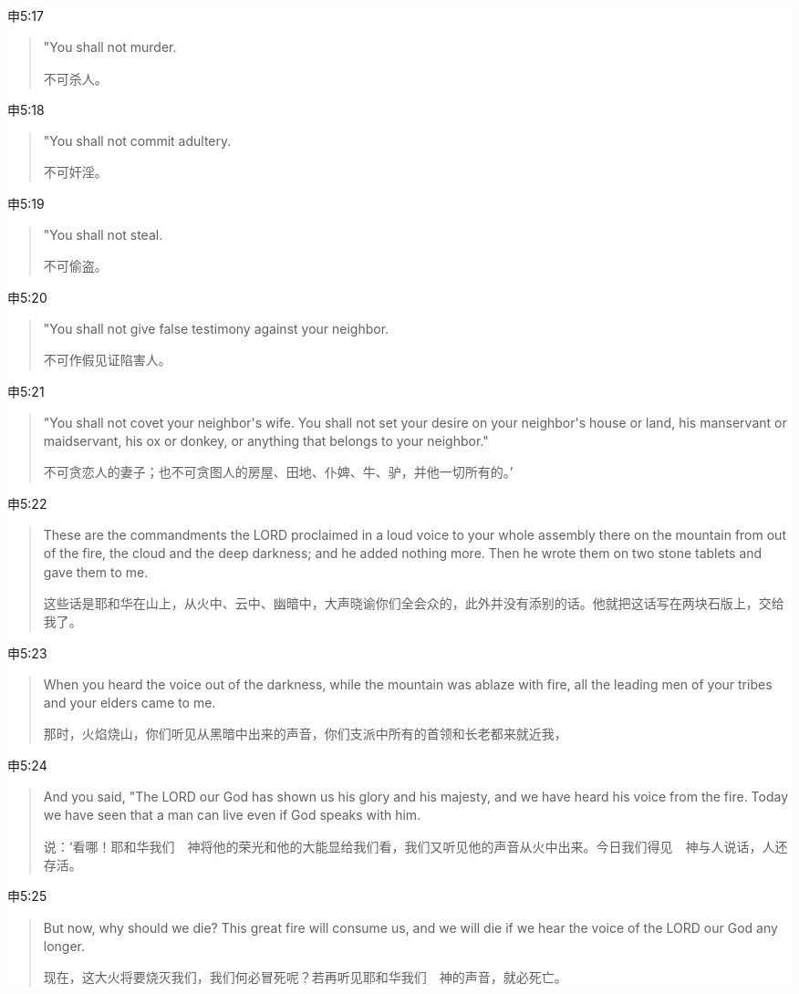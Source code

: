 
申5:17
> "You shall not murder.
>
> 不可杀人。


申5:18
> "You shall not commit adultery.
>
> 不可奸淫。


申5:19
> "You shall not steal.
>
> 不可偷盗。


申5:20
> "You shall not give false testimony against your neighbor.
>
> 不可作假见证陷害人。


申5:21
> "You shall not covet your neighbor's wife. You shall not set your desire on your neighbor's house or land, his manservant or maidservant, his ox or donkey, or anything that belongs to your neighbor."
>
> 不可贪恋人的妻子；也不可贪图人的房屋、田地、仆婢、牛、驴，并他一切所有的。’


申5:22
> These are the commandments the LORD proclaimed in a loud voice to your whole assembly there on the mountain from out of the fire, the cloud and the deep darkness; and he added nothing more. Then he wrote them on two stone tablets and gave them to me.
>
> 这些话是耶和华在山上，从火中、云中、幽暗中，大声晓谕你们全会众的，此外并没有添别的话。他就把这话写在两块石版上，交给我了。


申5:23
> When you heard the voice out of the darkness, while the mountain was ablaze with fire, all the leading men of your tribes and your elders came to me.
>
> 那时，火焰烧山，你们听见从黑暗中出来的声音，你们支派中所有的首领和长老都来就近我，


申5:24
> And you said, "The LORD our God has shown us his glory and his majesty, and we have heard his voice from the fire. Today we have seen that a man can live even if God speaks with him.
>
> 说：‘看哪！耶和华我们　神将他的荣光和他的大能显给我们看，我们又听见他的声音从火中出来。今日我们得见　神与人说话，人还存活。


申5:25
> But now, why should we die? This great fire will consume us, and we will die if we hear the voice of the LORD our God any longer.
>
> 现在，这大火将要烧灭我们，我们何必冒死呢？若再听见耶和华我们　神的声音，就必死亡。
